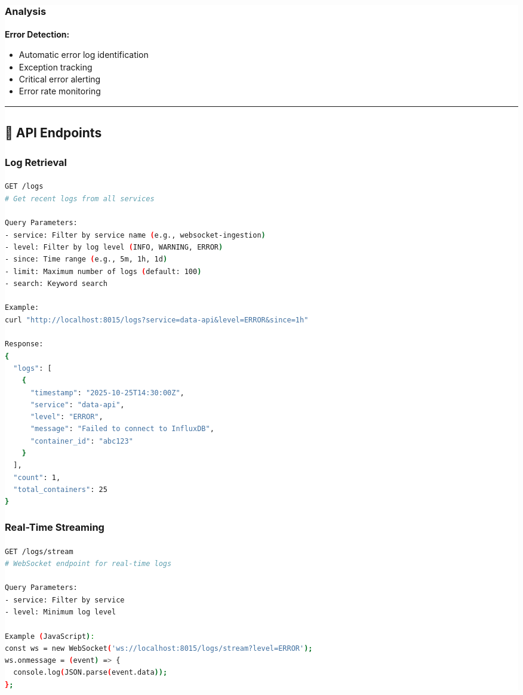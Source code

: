 ### Analysis

**Error Detection:**
- Automatic error log identification
- Exception tracking
- Critical error alerting
- Error rate monitoring

---

## 🔌 API Endpoints

### Log Retrieval

```bash
GET /logs
# Get recent logs from all services

Query Parameters:
- service: Filter by service name (e.g., websocket-ingestion)
- level: Filter by log level (INFO, WARNING, ERROR)
- since: Time range (e.g., 5m, 1h, 1d)
- limit: Maximum number of logs (default: 100)
- search: Keyword search

Example:
curl "http://localhost:8015/logs?service=data-api&level=ERROR&since=1h"

Response:
{
  "logs": [
    {
      "timestamp": "2025-10-25T14:30:00Z",
      "service": "data-api",
      "level": "ERROR",
      "message": "Failed to connect to InfluxDB",
      "container_id": "abc123"
    }
  ],
  "count": 1,
  "total_containers": 25
}
```

### Real-Time Streaming

```bash
GET /logs/stream
# WebSocket endpoint for real-time logs

Query Parameters:
- service: Filter by service
- level: Minimum log level

Example (JavaScript):
const ws = new WebSocket('ws://localhost:8015/logs/stream?level=ERROR');
ws.onmessage = (event) => {
  console.log(JSON.parse(event.data));
};
```
